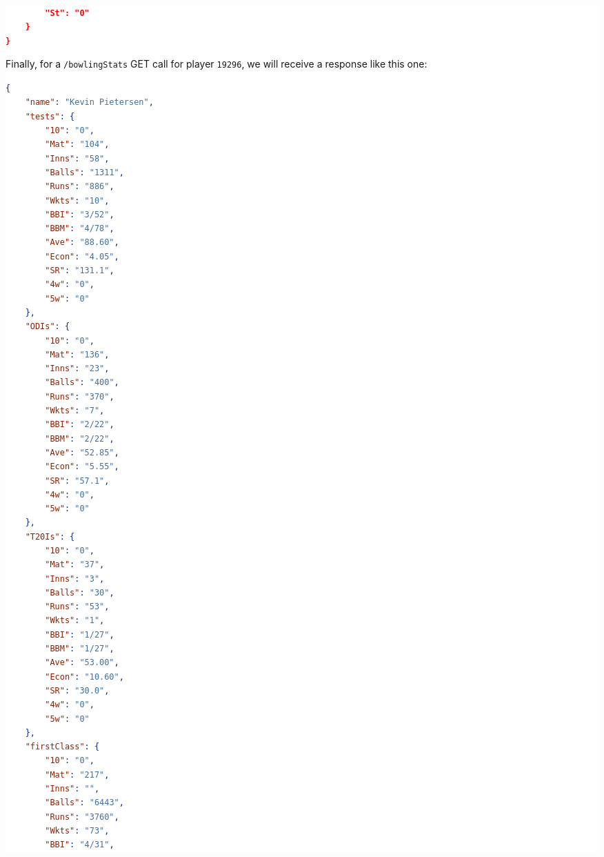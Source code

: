 ```json
        "St": "0"
    }
}
```

Finally, for a `/bowlingStats` GET call for player `19296`, we will receive a response like this one:

```json
{
    "name": "Kevin Pietersen",
    "tests": {
        "10": "0",
        "Mat": "104",
        "Inns": "58",
        "Balls": "1311",
        "Runs": "886",
        "Wkts": "10",
        "BBI": "3/52",
        "BBM": "4/78",
        "Ave": "88.60",
        "Econ": "4.05",
        "SR": "131.1",
        "4w": "0",
        "5w": "0"
    },
    "ODIs": {
        "10": "0",
        "Mat": "136",
        "Inns": "23",
        "Balls": "400",
        "Runs": "370",
        "Wkts": "7",
        "BBI": "2/22",
        "BBM": "2/22",
        "Ave": "52.85",
        "Econ": "5.55",
        "SR": "57.1",
        "4w": "0",
        "5w": "0"
    },
    "T20Is": {
        "10": "0",
        "Mat": "37",
        "Inns": "3",
        "Balls": "30",
        "Runs": "53",
        "Wkts": "1",
        "BBI": "1/27",
        "BBM": "1/27",
        "Ave": "53.00",
        "Econ": "10.60",
        "SR": "30.0",
        "4w": "0",
        "5w": "0"
    },
    "firstClass": {
        "10": "0",
        "Mat": "217",
        "Inns": "",
        "Balls": "6443",
        "Runs": "3760",
        "Wkts": "73",
        "BBI": "4/31",
```